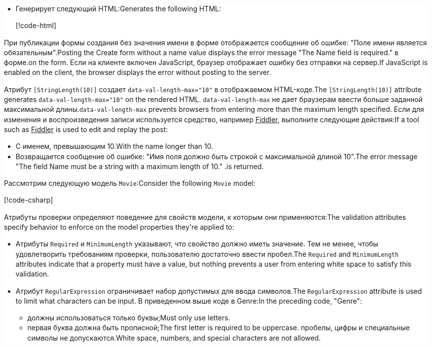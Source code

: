 * <span data-ttu-id="e17f2-257">Генерирует следующий HTML:</span><span class="sxs-lookup"><span data-stu-id="e17f2-257">Generates the following HTML:</span></span>

  [!code-html[](index/3.0sample/RazorPagesContacts/Pages/Customers/Create5.html)]

<span data-ttu-id="e17f2-258">При публикации формы создания без значения имени в форме отображается сообщение об ошибке: "Поле имени является обязательным".</span><span class="sxs-lookup"><span data-stu-id="e17f2-258">Posting the Create form without a name value displays the error message "The Name field is required."</span></span> <span data-ttu-id="e17f2-259">в форме.</span><span class="sxs-lookup"><span data-stu-id="e17f2-259">on the form.</span></span> <span data-ttu-id="e17f2-260">Если на клиенте включен JavaScript, браузер отображает ошибку без отправки на сервер.</span><span class="sxs-lookup"><span data-stu-id="e17f2-260">If JavaScript is enabled on the client, the browser displays the error without posting to the server.</span></span>

<span data-ttu-id="e17f2-261">Атрибут `[StringLength(10)]` создает `data-val-length-max="10"` в отображаемом HTML-коде.</span><span class="sxs-lookup"><span data-stu-id="e17f2-261">The `[StringLength(10)]` attribute generates `data-val-length-max="10"` on the rendered HTML.</span></span> <span data-ttu-id="e17f2-262">`data-val-length-max` не дает браузерам ввести больше заданной максимальной длины.</span><span class="sxs-lookup"><span data-stu-id="e17f2-262">`data-val-length-max` prevents browsers from entering more than the maximum length specified.</span></span> <span data-ttu-id="e17f2-263">Если для изменения и воспроизведения записи используется средство, например [Fiddler](https://www.telerik.com/fiddler), выполните следующие действия:</span><span class="sxs-lookup"><span data-stu-id="e17f2-263">If a tool such as [Fiddler](https://www.telerik.com/fiddler) is used to edit and replay the post:</span></span>

* <span data-ttu-id="e17f2-264">С именем, превышающим 10.</span><span class="sxs-lookup"><span data-stu-id="e17f2-264">With the name longer than 10.</span></span>
* <span data-ttu-id="e17f2-265">Возвращается сообщение об ошибке: "Имя поля должно быть строкой с максимальной длиной 10".</span><span class="sxs-lookup"><span data-stu-id="e17f2-265">The error message "The field Name must be a string with a maximum length of 10."</span></span> <span data-ttu-id="e17f2-266">.</span><span class="sxs-lookup"><span data-stu-id="e17f2-266">is returned.</span></span>

<span data-ttu-id="e17f2-267">Рассмотрим следующую модель `Movie`:</span><span class="sxs-lookup"><span data-stu-id="e17f2-267">Consider the following `Movie` model:</span></span>

[!code-csharp[](~/tutorials/razor-pages/razor-pages-start/sample/RazorPagesMovie30/Models/MovieDateRatingDA.cs?name=snippet1)]

<span data-ttu-id="e17f2-268">Атрибуты проверки определяют поведение для свойств модели, к которым они применяются:</span><span class="sxs-lookup"><span data-stu-id="e17f2-268">The validation attributes specify behavior to enforce on the model properties they're applied to:</span></span>

* <span data-ttu-id="e17f2-269">Атрибуты `Required` и `MinimumLength` указывают, что свойство должно иметь значение. Тем не менее, чтобы удовлетворить требованиям проверки, пользователю достаточно ввести пробел.</span><span class="sxs-lookup"><span data-stu-id="e17f2-269">The `Required` and `MinimumLength` attributes indicate that a property must have a value, but nothing prevents a user from entering white space to satisfy this validation.</span></span>
* <span data-ttu-id="e17f2-270">Атрибут `RegularExpression` ограничивает набор допустимых для ввода символов.</span><span class="sxs-lookup"><span data-stu-id="e17f2-270">The `RegularExpression` attribute is used to limit what characters can be input.</span></span> <span data-ttu-id="e17f2-271">В приведенном выше коде в Genre:</span><span class="sxs-lookup"><span data-stu-id="e17f2-271">In the preceding code, "Genre":</span></span>

  * <span data-ttu-id="e17f2-272">должны использоваться только буквы;</span><span class="sxs-lookup"><span data-stu-id="e17f2-272">Must only use letters.</span></span>
  * <span data-ttu-id="e17f2-273">первая буква должна быть прописной;</span><span class="sxs-lookup"><span data-stu-id="e17f2-273">The first letter is required to be uppercase.</span></span> <span data-ttu-id="e17f2-274">пробелы, цифры и специальные символы не допускаются.</span><span class="sxs-lookup"><span data-stu-id="e17f2-274">White space, numbers, and special characters are not allowed.</span></span>
